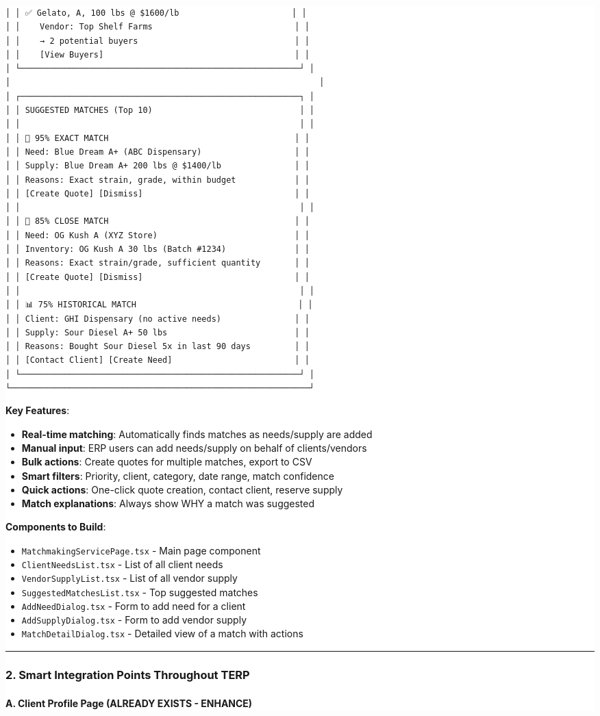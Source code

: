 ```
│ │ ✅ Gelato, A, 100 lbs @ $1600/lb                       │ │
│ │    Vendor: Top Shelf Farms                             │ │
│ │    → 2 potential buyers                                │ │
│ │    [View Buyers]                                       │ │
│ └─────────────────────────────────────────────────────────┘ │
│                                                               │
│ ┌─────────────────────────────────────────────────────────┐ │
│ │ SUGGESTED MATCHES (Top 10)                              │ │
│ │                                                         │ │
│ │ 🎯 95% EXACT MATCH                                      │ │
│ │ Need: Blue Dream A+ (ABC Dispensary)                   │ │
│ │ Supply: Blue Dream A+ 200 lbs @ $1400/lb               │ │
│ │ Reasons: Exact strain, grade, within budget            │ │
│ │ [Create Quote] [Dismiss]                               │ │
│ │                                                         │ │
│ │ 🎯 85% CLOSE MATCH                                      │ │
│ │ Need: OG Kush A (XYZ Store)                            │ │
│ │ Inventory: OG Kush A 30 lbs (Batch #1234)              │ │
│ │ Reasons: Exact strain/grade, sufficient quantity       │ │
│ │ [Create Quote] [Dismiss]                               │ │
│ │                                                         │ │
│ │ 📊 75% HISTORICAL MATCH                                 │ │
│ │ Client: GHI Dispensary (no active needs)               │ │
│ │ Supply: Sour Diesel A+ 50 lbs                          │ │
│ │ Reasons: Bought Sour Diesel 5x in last 90 days         │ │
│ │ [Contact Client] [Create Need]                         │ │
│ └─────────────────────────────────────────────────────────┘ │
└─────────────────────────────────────────────────────────────┘
```

**Key Features**:
- **Real-time matching**: Automatically finds matches as needs/supply are added
- **Manual input**: ERP users can add needs/supply on behalf of clients/vendors
- **Bulk actions**: Create quotes for multiple matches, export to CSV
- **Smart filters**: Priority, client, category, date range, match confidence
- **Quick actions**: One-click quote creation, contact client, reserve supply
- **Match explanations**: Always show WHY a match was suggested

**Components to Build**:
- `MatchmakingServicePage.tsx` - Main page component
- `ClientNeedsList.tsx` - List of all client needs
- `VendorSupplyList.tsx` - List of all vendor supply
- `SuggestedMatchesList.tsx` - Top suggested matches
- `AddNeedDialog.tsx` - Form to add need for a client
- `AddSupplyDialog.tsx` - Form to add vendor supply
- `MatchDetailDialog.tsx` - Detailed view of a match with actions

---

### 2. **Smart Integration Points Throughout TERP**

#### A. **Client Profile Page** (ALREADY EXISTS - ENHANCE)
